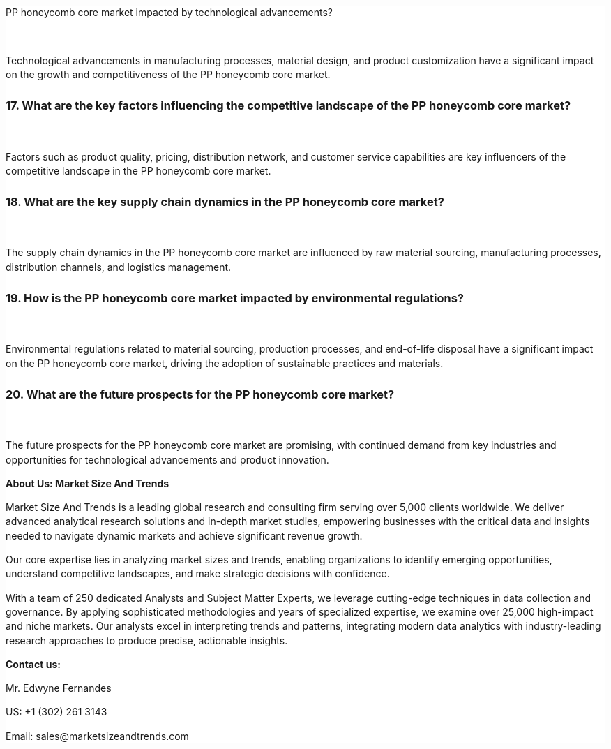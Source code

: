 PP honeycomb core market impacted by technological advancements?</h3><p>&nbsp;</p><p>Technological advancements in manufacturing processes, material design, and product customization have a significant impact on the growth and competitiveness of the PP honeycomb core market.</p><h3>17. What are the key factors influencing the competitive landscape of the PP honeycomb core market?</h3><p>&nbsp;</p><p>Factors such as product quality, pricing, distribution network, and customer service capabilities are key influencers of the competitive landscape in the PP honeycomb core market.</p><h3>18. What are the key supply chain dynamics in the PP honeycomb core market?</h3><p>&nbsp;</p><p>The supply chain dynamics in the PP honeycomb core market are influenced by raw material sourcing, manufacturing processes, distribution channels, and logistics management.</p><h3>19. How is the PP honeycomb core market impacted by environmental regulations?</h3><p>&nbsp;</p><p>Environmental regulations related to material sourcing, production processes, and end-of-life disposal have a significant impact on the PP honeycomb core market, driving the adoption of sustainable practices and materials.</p><h3>20. What are the future prospects for the PP honeycomb core market?</h3><p>&nbsp;</p><p>The future prospects for the PP honeycomb core market are promising, with continued demand from key industries and opportunities for technological advancements and product innovation.</p></body></html></p><p><strong>About Us:&nbsp;Market Size And Trends</strong></p><p>Market Size And Trends&nbsp;is a leading global research and consulting firm serving over 5,000 clients worldwide. We deliver advanced analytical research solutions and in-depth market studies, empowering businesses with the critical data and insights needed to navigate dynamic markets and achieve significant revenue growth.</p><p>Our core expertise lies in analyzing market sizes and trends, enabling organizations to identify emerging opportunities, understand competitive landscapes, and make strategic decisions with confidence.</p><p>With a team of 250 dedicated Analysts and Subject Matter Experts, we leverage cutting-edge techniques in data collection and governance. By applying sophisticated methodologies and years of specialized expertise, we examine over 25,000 high-impact and niche markets. Our analysts excel in interpreting trends and patterns, integrating modern data analytics with industry-leading research approaches to produce precise, actionable insights.</p><p><strong>Contact us:</strong></p><p>Mr. Edwyne Fernandes</p><p>US: +1 (302) 261 3143</p><p>Email: <a href="mailto:sales@marketsizeandtrends.com">sales@marketsizeandtrends.com</a>&nbsp;</p>

